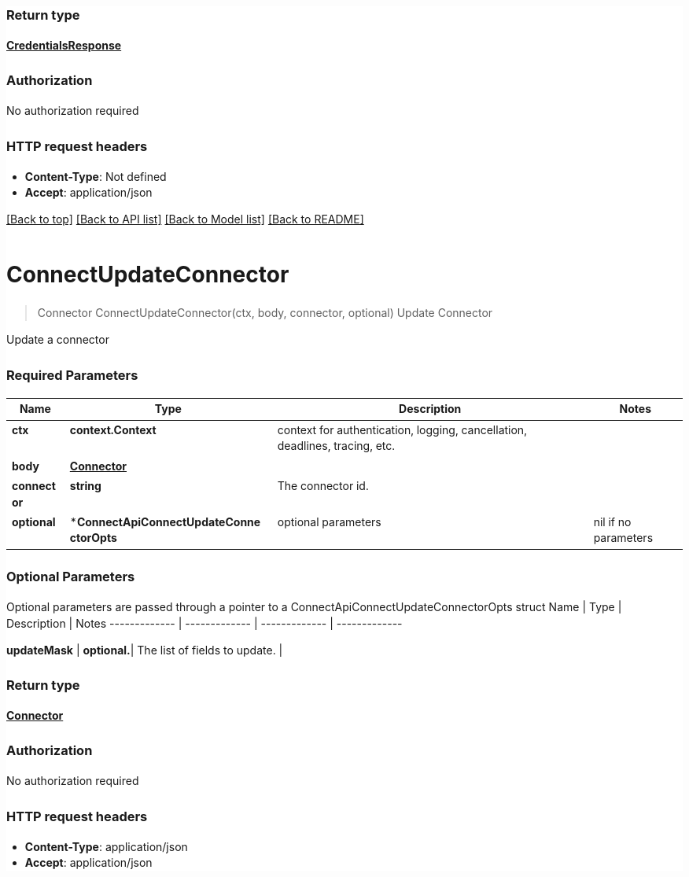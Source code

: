 ### Return type

[**CredentialsResponse**](CredentialsResponse.md)

### Authorization

No authorization required

### HTTP request headers

 - **Content-Type**: Not defined
 - **Accept**: application/json

[[Back to top]](#) [[Back to API list]](../README.md#documentation-for-api-endpoints) [[Back to Model list]](../README.md#documentation-for-models) [[Back to README]](../README.md)

# **ConnectUpdateConnector**
> Connector ConnectUpdateConnector(ctx, body, connector, optional)
Update Connector

Update a connector

### Required Parameters

Name | Type | Description  | Notes
------------- | ------------- | ------------- | -------------
 **ctx** | **context.Context** | context for authentication, logging, cancellation, deadlines, tracing, etc.
  **body** | [**Connector**](Connector.md)|  | 
  **connector** | **string**| The connector id. | 
 **optional** | ***ConnectApiConnectUpdateConnectorOpts** | optional parameters | nil if no parameters

### Optional Parameters
Optional parameters are passed through a pointer to a ConnectApiConnectUpdateConnectorOpts struct
Name | Type | Description  | Notes
------------- | ------------- | ------------- | -------------


 **updateMask** | **optional.**| The list of fields to update. | 

### Return type

[**Connector**](Connector.md)

### Authorization

No authorization required

### HTTP request headers

 - **Content-Type**: application/json
 - **Accept**: application/json
